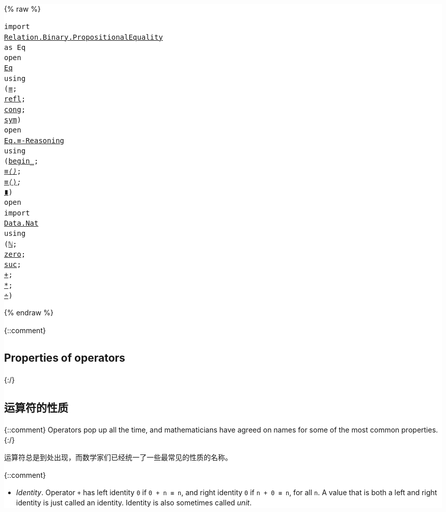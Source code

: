 {% raw %}<pre class="Agda"><a id="1097" class="Keyword">import</a> <a id="1104" href="https://agda.github.io/agda-stdlib/v1.1/Relation.Binary.PropositionalEquality.html" class="Module">Relation.Binary.PropositionalEquality</a> <a id="1142" class="Symbol">as</a> <a id="1145" class="Module">Eq</a>
<a id="1148" class="Keyword">open</a> <a id="1153" href="https://agda.github.io/agda-stdlib/v1.1/Relation.Binary.PropositionalEquality.html" class="Module">Eq</a> <a id="1156" class="Keyword">using</a> <a id="1162" class="Symbol">(</a><a id="1163" href="https://agda.github.io/agda-stdlib/v1.1/Agda.Builtin.Equality.html#125" class="Datatype Operator">_≡_</a><a id="1166" class="Symbol">;</a> <a id="1168" href="Agda.Builtin.Equality.html#182" class="InductiveConstructor">refl</a><a id="1172" class="Symbol">;</a> <a id="1174" href="https://agda.github.io/agda-stdlib/v1.1/Relation.Binary.PropositionalEquality.Core.html#1090" class="Function">cong</a><a id="1178" class="Symbol">;</a> <a id="1180" href="https://agda.github.io/agda-stdlib/v1.1/Relation.Binary.PropositionalEquality.Core.html#939" class="Function">sym</a><a id="1183" class="Symbol">)</a>
<a id="1185" class="Keyword">open</a> <a id="1190" href="https://agda.github.io/agda-stdlib/v1.1/Relation.Binary.PropositionalEquality.Core.html#2499" class="Module">Eq.≡-Reasoning</a> <a id="1205" class="Keyword">using</a> <a id="1211" class="Symbol">(</a><a id="1212" href="https://agda.github.io/agda-stdlib/v1.1/Relation.Binary.PropositionalEquality.Core.html#2597" class="Function Operator">begin_</a><a id="1218" class="Symbol">;</a> <a id="1220" href="https://agda.github.io/agda-stdlib/v1.1/Relation.Binary.PropositionalEquality.Core.html#2655" class="Function Operator">_≡⟨⟩_</a><a id="1225" class="Symbol">;</a> <a id="1227" href="https://agda.github.io/agda-stdlib/v1.1/Relation.Binary.PropositionalEquality.Core.html#2714" class="Function Operator">_≡⟨_⟩_</a><a id="1233" class="Symbol">;</a> <a id="1235" href="https://agda.github.io/agda-stdlib/v1.1/Relation.Binary.PropositionalEquality.Core.html#2892" class="Function Operator">_∎</a><a id="1237" class="Symbol">)</a>
<a id="1239" class="Keyword">open</a> <a id="1244" class="Keyword">import</a> <a id="1251" href="https://agda.github.io/agda-stdlib/v1.1/Data.Nat.html" class="Module">Data.Nat</a> <a id="1260" class="Keyword">using</a> <a id="1266" class="Symbol">(</a><a id="1267" href="https://agda.github.io/agda-stdlib/v1.1/Agda.Builtin.Nat.html#165" class="Datatype">ℕ</a><a id="1268" class="Symbol">;</a> <a id="1270" href="Agda.Builtin.Nat.html#183" class="InductiveConstructor">zero</a><a id="1274" class="Symbol">;</a> <a id="1276" href="Agda.Builtin.Nat.html#196" class="InductiveConstructor">suc</a><a id="1279" class="Symbol">;</a> <a id="1281" href="Agda.Builtin.Nat.html#298" class="Primitive Operator">_+_</a><a id="1284" class="Symbol">;</a> <a id="1286" href="Agda.Builtin.Nat.html#501" class="Primitive Operator">_*_</a><a id="1289" class="Symbol">;</a> <a id="1291" href="Agda.Builtin.Nat.html#388" class="Primitive Operator">_∸_</a><a id="1294" class="Symbol">)</a>
</pre>{% endraw %}

{::comment}
## Properties of operators
{:/}

## 运算符的性质

{::comment}
Operators pop up all the time, and mathematicians have agreed
on names for some of the most common properties.
{:/}

运算符总是到处出现，而数学家们已经统一了一些最常见的性质的名称。

{::comment}
* _Identity_.   Operator `+` has left identity `0` if `0 + n ≡ n`, and
  right identity `0` if `n + 0 ≡ n`, for all `n`. A value that is both
  a left and right identity is just called an identity. Identity is also
  sometimes called _unit_.
